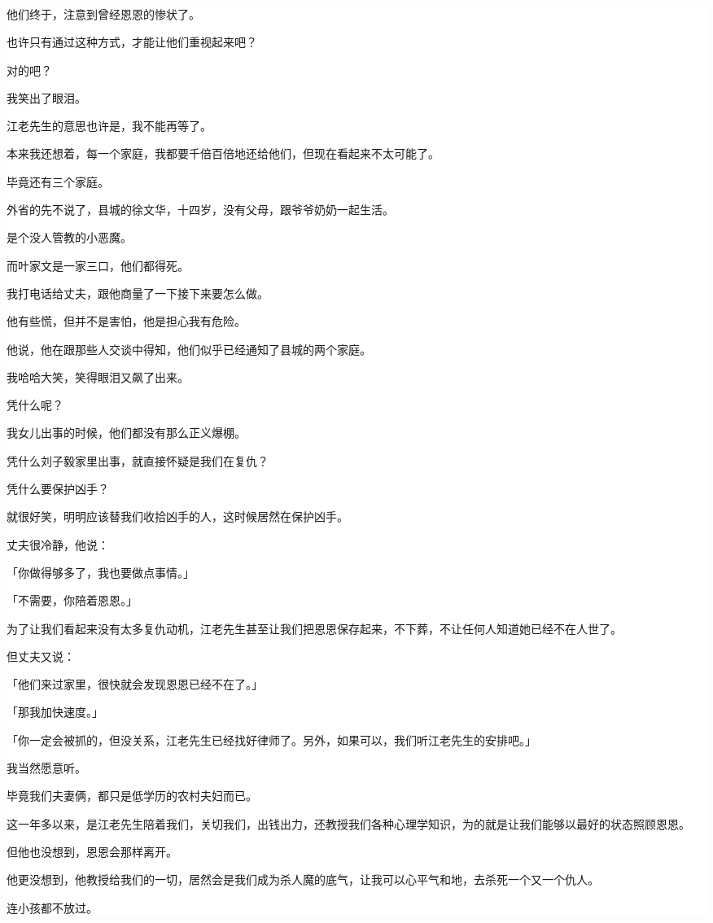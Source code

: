 他们终于，注意到曾经恩恩的惨状了。

也许只有通过这种方式，才能让他们重视起来吧？

对的吧？

我笑出了眼泪。

江老先生的意思也许是，我不能再等了。

本来我还想着，每一个家庭，我都要千倍百倍地还给他们，但现在看起来不太可能了。

毕竟还有三个家庭。

外省的先不说了，县城的徐文华，十四岁，没有父母，跟爷爷奶奶一起生活。

是个没人管教的小恶魔。

而叶家文是一家三口，他们都得死。

我打电话给丈夫，跟他商量了一下接下来要怎么做。

他有些慌，但并不是害怕，他是担心我有危险。

他说，他在跟那些人交谈中得知，他们似乎已经通知了县城的两个家庭。

我哈哈大笑，笑得眼泪又飙了出来。

凭什么呢？

我女儿出事的时候，他们都没有那么正义爆棚。

凭什么刘子毅家里出事，就直接怀疑是我们在复仇？

凭什么要保护凶手？

就很好笑，明明应该替我们收拾凶手的人，这时候居然在保护凶手。

丈夫很冷静，他说：

「你做得够多了，我也要做点事情。」

「不需要，你陪着恩恩。」

为了让我们看起来没有太多复仇动机，江老先生甚至让我们把恩恩保存起来，不下葬，不让任何人知道她已经不在人世了。

但丈夫又说：

「他们来过家里，很快就会发现恩恩已经不在了。」

「那我加快速度。」

「你一定会被抓的，但没关系，江老先生已经找好律师了。另外，如果可以，我们听江老先生的安排吧。」

我当然愿意听。

毕竟我们夫妻俩，都只是低学历的农村夫妇而已。

这一年多以来，是江老先生陪着我们，关切我们，出钱出力，还教授我们各种心理学知识，为的就是让我们能够以最好的状态照顾恩恩。

但他也没想到，恩恩会那样离开。

他更没想到，他教授给我们的一切，居然会是我们成为杀人魔的底气，让我可以心平气和地，去杀死一个又一个仇人。

连小孩都不放过。
